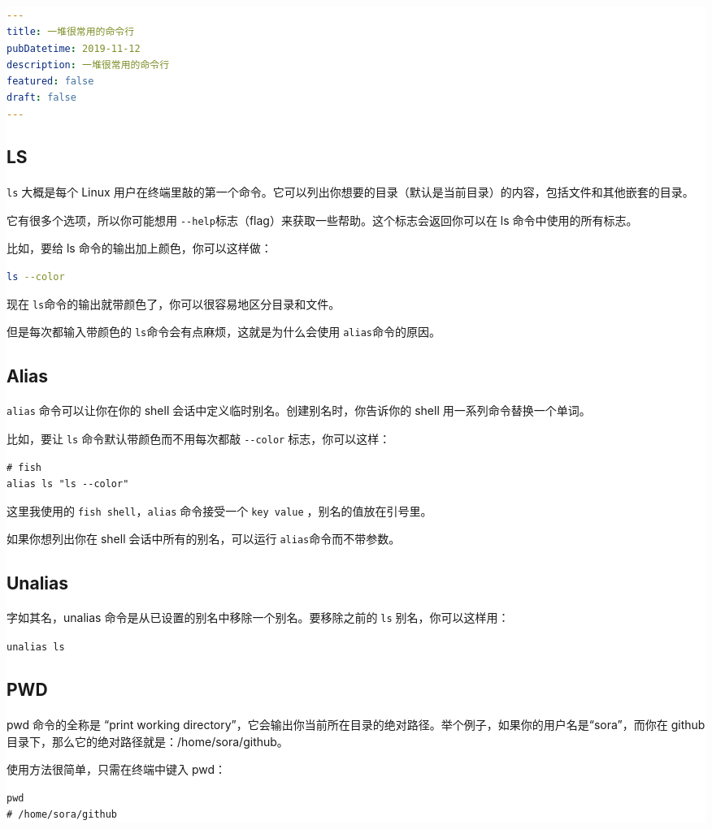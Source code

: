 ```yaml
---
title: 一堆很常用的命令行
pubDatetime: 2019-11-12
description: 一堆很常用的命令行
featured: false
draft: false
---
```


## LS

​`ls`​​ 大概是每个 Linux 用户在终端里敲的第一个命令。它可以列出你想要的目录（默认是当前目录）的内容，包括文件和其他嵌套的目录。

它有很多个选项，所以你可能想用 `--help`​​ 标志（flag）来获取一些帮助。这个标志会返回你可以在 ls 命令中使用的所有标志。

比如，要给 ls 命令的输出加上颜色，你可以这样做：

```bash
ls --color
```

现在 `ls`​​ 命令的输出就带颜色了，你可以很容易地区分目录和文件。

但是每次都输入带颜色的 `ls`​ 命令会有点麻烦，这就是为什么会使用 `alias`​命令的原因。

## Alias

​`alias`​​ 命令可以让你在你的 shell 会话中定义临时别名。创建别名时，你告诉你的 shell 用一系列命令替换一个单词。

比如，要让 `ls`​​ 命令默认带颜色而不用每次都敲 `--color`​​ 标志，你可以这样：

```fish
# fish
alias ls "ls --color"
```

这里我使用的 `fish shell`​，`alias`​ 命令接受一个 `key value`​ ，别名的值放在引号里。

如果你想列出你在 shell 会话中所有的别名，可以运行 `alias`​​ 命令而不带参数。

## Unalias

字如其名，unalias 命令是从已设置的别名中移除一个别名。要移除之前的 `ls`​​ 别名，你可以这样用：

```fish
unalias ls
```

## PWD

pwd 命令的全称是 “print working directory”，它会输出你当前所在目录的绝对路径。举个例子，如果你的用户名是“sora”，而你在 github 目录下，那么它的绝对路径就是：/home/sora/github。

使用方法很简单，只需在终端中键入 pwd：

```fish
pwd
# /home/sora/github
```

